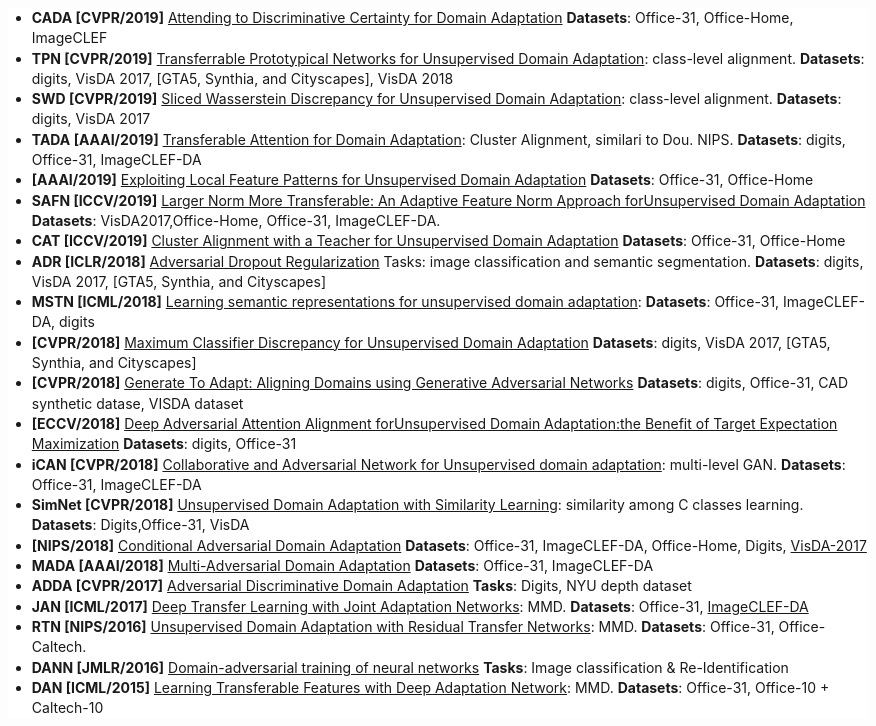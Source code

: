- **CADA [CVPR/2019]** [Attending to Discriminative Certainty for Domain Adaptation](http://openaccess.thecvf.com/content_CVPR_2019/papers/Kurmi_Attending_to_Discriminative_Certainty_for_Domain_Adaptation_CVPR_2019_paper.pdf) **Datasets**: Office-31, Office-Home, ImageCLEF
- **TPN [CVPR/2019]** [Transferrable Prototypical Networks for Unsupervised Domain Adaptation](https://arxiv.org/pdf/1904.11227.pdf): class-level alignment. **Datasets**: digits, VisDA 2017, [GTA5, Synthia, and Cityscapes], VisDA 2018 
- **SWD [CVPR/2019]** [Sliced Wasserstein Discrepancy for Unsupervised Domain Adaptation](https://arxiv.org/pdf/1903.04064.pdf): class-level alignment. **Datasets**: digits, VisDA 2017
- **TADA [AAAI/2019]** [Transferable Attention for Domain Adaptation](http://ise.thss.tsinghua.edu.cn/~mlong/doc/transferable-attention-aaai19.pdf): Cluster Alignment, similari to Dou. NIPS. **Datasets**: digits, Office-31, ImageCLEF-DA
- **[AAAI/2019]** [Exploiting Local Feature Patterns for Unsupervised Domain Adaptation](https://arxiv.org/pdf/1811.05042.pdf) **Datasets**: Office-31, Office-Home
- **SAFN [ICCV/2019]** [Larger Norm More Transferable: An Adaptive Feature Norm Approach forUnsupervised Domain Adaptation](http://openaccess.thecvf.com/content_ICCV_2019/papers/Xu_Larger_Norm_More_Transferable_An_Adaptive_Feature_Norm_Approach_for_ICCV_2019_paper.pdf) **Datasets**: VisDA2017,Office-Home, Office-31, ImageCLEF-DA.
- **CAT [ICCV/2019]** [Cluster Alignment with a Teacher for Unsupervised Domain Adaptation](http://openaccess.thecvf.com/content_ICCV_2019/papers/Deng_Cluster_Alignment_With_a_Teacher_for_Unsupervised_Domain_Adaptation_ICCV_2019_paper.pdf) **Datasets**: Office-31, Office-Home
- **ADR [ICLR/2018]** [Adversarial Dropout Regularization](https://arxiv.org/abs/1711.01575) Tasks: image classification and semantic segmentation. **Datasets**: digits, VisDA 2017, [GTA5, Synthia, and Cityscapes]
- **MSTN [ICML/2018]** [Learning semantic representations for unsupervised domain adaptation](http://proceedings.mlr.press/v80/xie18c/xie18c.pdf): **Datasets**: Office-31, ImageCLEF-DA, digits
- **[CVPR/2018]** [Maximum Classifier Discrepancy for Unsupervised Domain Adaptation](https://arxiv.org/pdf/1712.02560.pdf) **Datasets**: digits, VisDA 2017, [GTA5, Synthia, and Cityscapes]
- **[CVPR/2018]** [Generate To Adapt: Aligning Domains using Generative Adversarial Networks](http://openaccess.thecvf.com/content_cvpr_2018/papers/Sankaranarayanan_Generate_to_Adapt_CVPR_2018_paper.pdf) **Datasets**: digits, Office-31, CAD synthetic datase, VISDA dataset
- **[ECCV/2018]** [Deep Adversarial Attention Alignment forUnsupervised Domain Adaptation:the Benefit of Target Expectation Maximization](http://openaccess.thecvf.com/content_ECCV_2018/papers/Guoliang_Kang_Deep_Adversarial_Attention_ECCV_2018_paper.pdf) **Datasets**: digits, Office-31
- **iCAN [CVPR/2018]** [Collaborative and Adversarial Network for Unsupervised domain adaptation](http://openaccess.thecvf.com/content_cvpr_2018/CameraReady/1410.pdf): multi-level GAN. **Datasets**: Office-31, ImageCLEF-DA 
- **SimNet [CVPR/2018]** [Unsupervised Domain Adaptation with Similarity Learning](http://openaccess.thecvf.com/content_cvpr_2018/papers/Pinheiro_Unsupervised_Domain_Adaptation_CVPR_2018_paper.pdf): similarity among C classes learning. **Datasets**: Digits,Office-31, VisDA
- **[NIPS/2018]** [Conditional Adversarial Domain Adaptation](https://papers.nips.cc/paper/7436-conditional-adversarial-domain-adaptation.pdf) **Datasets**: Office-31, ImageCLEF-DA, Office-Home, Digits, [VisDA-2017](http://ai.bu.edu/visda-2017/)
- **MADA [AAAI/2018]** [Multi-Adversarial Domain Adaptation](https://arxiv.org/pdf/1809.02176.pdf) **Datasets**: Office-31, ImageCLEF-DA
- **ADDA [CVPR/2017]** [Adversarial Discriminative Domain Adaptation](https://arxiv.org/pdf/1702.05464.pdf) **Tasks**: Digits, NYU depth dataset
- **JAN [ICML/2017]** [Deep Transfer Learning with Joint Adaptation Networks](https://arxiv.org/pdf/1605.06636.pdf): MMD. **Datasets**: Office-31, [ImageCLEF-DA](http://imageclef.org/2014/adaptation)
- **RTN [NIPS/2016]** [Unsupervised Domain Adaptation with Residual Transfer Networks](https://arxiv.org/abs/1602.04433): MMD. **Datasets**: Office-31, Office-Caltech.
- **DANN [JMLR/2016]** [Domain-adversarial training of neural networks](https://arxiv.org/pdf/1505.07818.pdf) **Tasks**: Image classification & Re-Identification
- **DAN [ICML/2015]** [Learning Transferable Features with Deep Adaptation Network](https://arxiv.org/pdf/1502.02791.pdf): MMD. **Datasets**: Office-31, Office-10 + Caltech-10
